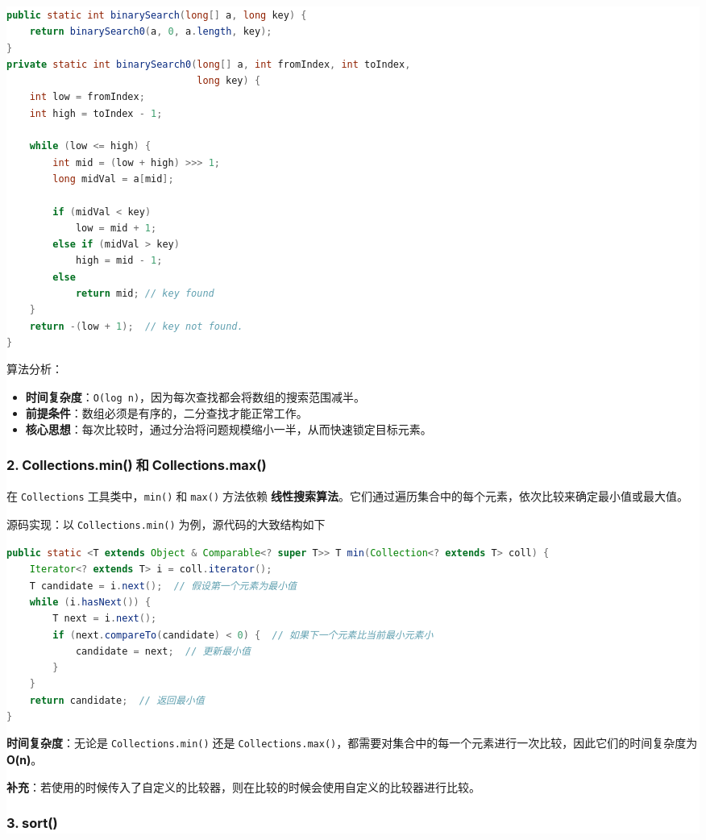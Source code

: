```java
public static int binarySearch(long[] a, long key) {
    return binarySearch0(a, 0, a.length, key);
}
private static int binarySearch0(long[] a, int fromIndex, int toIndex,
                                 long key) {
    int low = fromIndex;
    int high = toIndex - 1;

    while (low <= high) {
        int mid = (low + high) >>> 1;
        long midVal = a[mid];

        if (midVal < key)
            low = mid + 1;
        else if (midVal > key)
            high = mid - 1;
        else
            return mid; // key found
    }
    return -(low + 1);  // key not found.
}
```

算法分析：

- **时间复杂度**：`O(log n)`，因为每次查找都会将数组的搜索范围减半。
- **前提条件**：数组必须是有序的，二分查找才能正常工作。
- **核心思想**：每次比较时，通过分治将问题规模缩小一半，从而快速锁定目标元素。

### 2. Collections.min() 和 Collections.max()

在 `Collections` 工具类中，`min()` 和 `max()` 方法依赖 **线性搜索算法**。它们通过遍历集合中的每个元素，依次比较来确定最小值或最大值。

源码实现：以 `Collections.min()` 为例，源代码的大致结构如下

```java
public static <T extends Object & Comparable<? super T>> T min(Collection<? extends T> coll) {
    Iterator<? extends T> i = coll.iterator();
    T candidate = i.next();  // 假设第一个元素为最小值
    while (i.hasNext()) {
        T next = i.next();
        if (next.compareTo(candidate) < 0) {  // 如果下一个元素比当前最小元素小
            candidate = next;  // 更新最小值
        }
    }
    return candidate;  // 返回最小值
}
```

**时间复杂度**：无论是 `Collections.min()` 还是 `Collections.max()`，都需要对集合中的每一个元素进行一次比较，因此它们的时间复杂度为 **O(n)**。

**补充**：若使用的时候传入了自定义的比较器，则在比较的时候会使用自定义的比较器进行比较。

### 3. sort()
